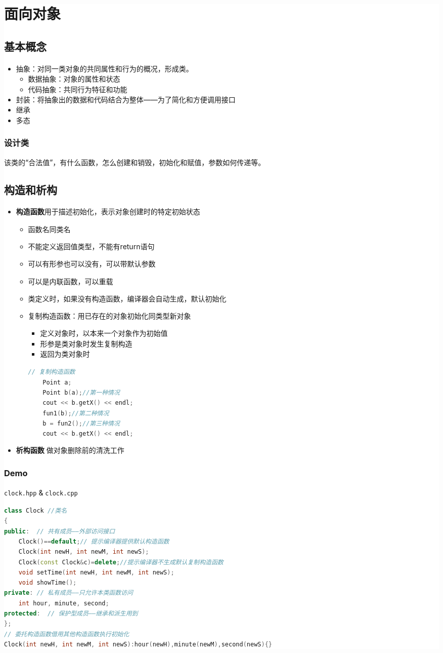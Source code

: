 # 面向对象

## 基本概念

- 抽象：对同一类对象的共同属性和行为的概况，形成类。
  - 数据抽象：对象的属性和状态
  - 代码抽象：共同行为特征和功能
- 封装：将抽象出的数据和代码结合为整体——为了简化和方便调用接口
- 继承
- 多态

### 设计类

该类的“合法值”，有什么函数，怎么创建和销毁，初始化和赋值，参数如何传递等。


## 构造和析构

- **构造函数**用于描述初始化，表示对象创建时的特定初始状态
  - 函数名同类名
  
  - 不能定义返回值类型，不能有return语句
  
  - 可以有形参也可以没有，可以带默认参数

  - 可以是内联函数，可以重载
  
  - 类定义时，如果没有构造函数，编译器会自动生成，默认初始化
  
  - 复制构造函数：用已存在的对象初始化同类型新对象
  
    - 定义对象时，以本来一个对象作为初始值
    - 形参是类对象时发生复制构造
    - 返回为类对象时
  
    ```C++
    // 复制构造函数
    	Point a;
    	Point b(a);//第一种情况
    	cout << b.getX() << endl;
    	fun1(b);//第二种情况
    	b = fun2();//第三种情况
    	cout << b.getX() << endl;
    ```
  
- **析构函数** 做对象删除前的清洗工作

### Demo

`clock.hpp` & `clock.cpp`


```c++
class Clock //类名
{
public:  // 共有成员——外部访问接口
    Clock()==default;// 提示编译器提供默认构造函数
    Clock(int newH, int newM, int newS);
    Clock(const Clock&c)=delete;//提示编译器不生成默认复制构造函数
	void setTime(int newH, int newM, int newS);
	void showTime();
private: // 私有成员——只允许本类函数访问
	int hour, minute, second;
protected:  // 保护型成员——继承和派生用到
};
// 委托构造函数借用其他构造函数执行初始化
Clock(int newH, int newM, int newS):hour(newH),minute(newM),second(newS){}
```